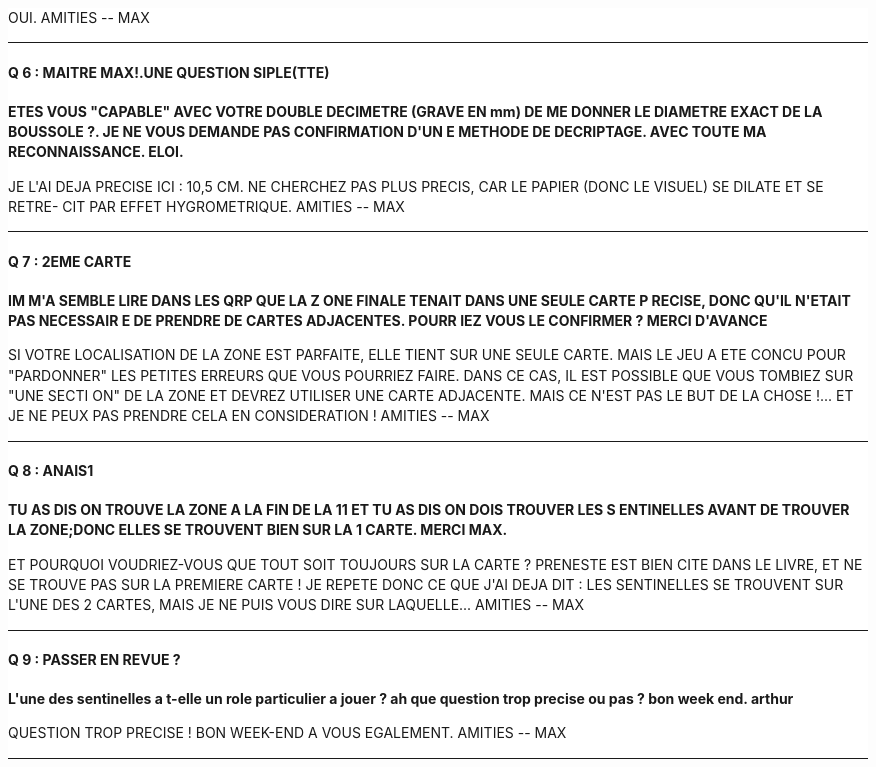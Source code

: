 OUI. AMITIES -- MAX

---

#### Q 6 : MAITRE MAX!.UNE QUESTION SIPLE(TTE)

**ETES VOUS "CAPABLE" AVEC VOTRE DOUBLE DECIMETRE (GRAVE
 EN mm) DE ME DONNER LE DIAMETRE EXACT DE LA BOUSSOLE ?. JE NE VOUS
DEMANDE PAS CONFIRMATION D'UN E METHODE DE DECRIPTAGE. AVEC TOUTE MA
RECONNAISSANCE.  ELOI.**

JE L'AI DEJA PRECISE ICI : 10,5 CM. NE CHERCHEZ PAS
PLUS PRECIS, CAR LE PAPIER (DONC LE VISUEL) SE DILATE ET SE RETRE- CIT
PAR EFFET HYGROMETRIQUE. AMITIES -- MAX

---

#### Q 7 : 2EME CARTE

**IM M'A SEMBLE LIRE DANS LES QRP QUE LA Z ONE FINALE
TENAIT DANS UNE SEULE CARTE P RECISE, DONC QU'IL N'ETAIT PAS NECESSAIR E
 DE PRENDRE DE CARTES ADJACENTES. POURR IEZ VOUS LE CONFIRMER ?  MERCI
D'AVANCE**

SI VOTRE LOCALISATION DE LA ZONE EST PARFAITE, ELLE
TIENT SUR UNE SEULE CARTE. MAIS LE JEU A ETE CONCU POUR "PARDONNER" LES
PETITES ERREURS QUE  VOUS POURRIEZ FAIRE. DANS CE CAS, IL EST POSSIBLE
QUE VOUS TOMBIEZ SUR "UNE SECTI ON" DE LA ZONE ET DEVREZ UTILISER UNE
CARTE ADJACENTE. MAIS CE N'EST PAS LE
BUT DE LA CHOSE !... ET JE NE PEUX PAS PRENDRE CELA EN CONSIDERATION !
AMITIES -- MAX

---

#### Q 8 : ANAIS1

**TU AS DIS ON TROUVE LA ZONE A LA FIN DE  LA 11 ET TU
AS DIS ON DOIS TROUVER LES S ENTINELLES AVANT DE TROUVER LA ZONE;DONC
ELLES SE TROUVENT BIEN SUR LA 1 CARTE.  MERCI MAX.**

ET POURQUOI VOUDRIEZ-VOUS QUE TOUT  SOIT TOUJOURS SUR
LA CARTE ? PRENESTE EST BIEN CITE DANS LE LIVRE, ET NE SE TROUVE PAS SUR
 LA PREMIERE CARTE ! JE REPETE DONC CE QUE J'AI DEJA DIT : LES
SENTINELLES SE TROUVENT SUR L'UNE DES 2 CARTES, MAIS JE NE PUIS VOUS
DIRE SUR LAQUELLE... AMITIES -- MAX

---

#### Q 9 : PASSER EN REVUE ?

**L'une des sentinelles a t-elle un role   particulier a jouer ? ah que question  trop precise ou pas ? bon week end.  arthur**

QUESTION TROP PRECISE ! BON WEEK-END A VOUS EGALEMENT. AMITIES -- MAX

---
